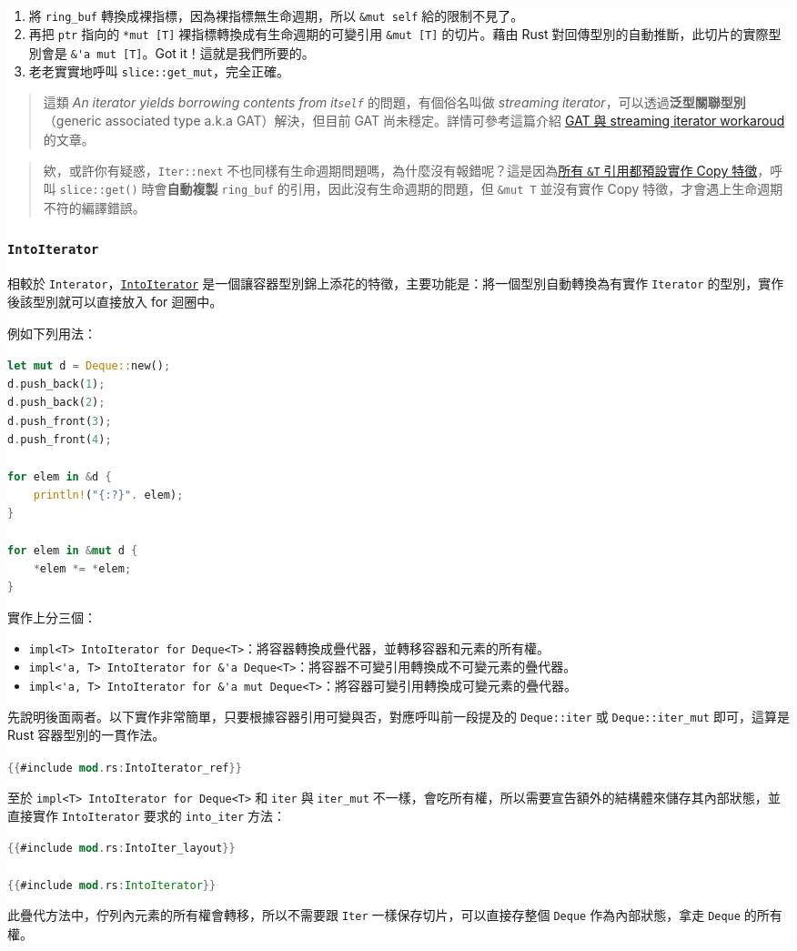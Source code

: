 1. 將 `ring_buf` 轉換成裸指標，因為裸指標無生命週期，所以 `&mut self` 給的限制不見了。
2. 再把 `ptr` 指向的 `*mut [T]` 裸指標轉換成有生命週期的可變引用 `&mut [T]` 的切片。藉由 Rust 對回傳型別的自動推斷，此切片的實際型別會是 `&'a mut [T]`。Got it！這就是我們所要的。
3. 老老實實地呼叫 `slice::get_mut`，完全正確。

> 這類 *An iterator yields borrowing contents from it`self`* 的問題，有個俗名叫做 *streaming iterator*，可以透過**泛型關聯型別**（generic associated type a.k.a GAT）解決，但目前 GAT 尚未穩定。詳情可參考這篇介紹 [GAT 與 streaming iterator workaroud] 的文章。

> 欸，或許你有疑惑，`Iter::next` 不也同樣有生命週期問題嗎，為什麼沒有報錯呢？這是因為[所有 `&T` 引用都預設實作 Copy 特徵]，呼叫 `slice::get()` 時會**自動複製** `ring_buf` 的引用，因此沒有生命週期的問題，但 `&mut T` 並沒有實作 Copy 特徵，才會遇上生命週期不符的編譯錯誤。

[`Iterator`]: https://doc.rust-lang.org/1.49.0/core/iter/trait.Iterator.html
[不會是迷途引用]: https://users.rust-lang.org/t/iterator-lifetime-error-only-when-using-a-mutable-reference/50460/6
[GAT 與 streaming iterator workaroud]: https://lukaskalbertodt.github.io/2018/08/03/solving-the-generalized-streaming-iterator-problem-without-gats.html
[所有 `&T` 引用都預設實作 Copy 特徵]: https://doc.rust-lang.org/1.49.0/core/marker/trait.Copy.html#impl-Copy-130

### `IntoIterator`

相較於 `Interator`，[`IntoIterator`] 是一個讓容器型別錦上添花的特徵，主要功能是：將一個型別自動轉換為有實作 `Iterator` 的型別，實作後該型別就可以直接放入 for 迴圈中。

例如下列用法：

```rust
let mut d = Deque::new();
d.push_back(1);
d.push_back(2);
d.push_front(3);
d.push_front(4);

for elem in &d {
    println!("{:?}". elem);
}

for elem in &mut d {
    *elem *= *elem;
}
```

實作上分三個：

- `impl<T> IntoIterator for Deque<T>`：將容器轉換成疊代器，並轉移容器和元素的所有權。
- `impl<'a, T> IntoIterator for &'a Deque<T>`：將容器不可變引用轉換成不可變元素的疊代器。
- `impl<'a, T> IntoIterator for &'a mut Deque<T>`：將容器可變引用轉換成可變元素的疊代器。

先說明後面兩者。以下實作非常簡單，只要根據容器引用可變與否，對應呼叫前一段提及的 `Deque::iter` 或 `Deque::iter_mut` 即可，這算是 Rust 容器型別的一貫作法。

```rust
{{#include mod.rs:IntoIterator_ref}}
```

至於 `impl<T> IntoIterator for Deque<T>` 和 `iter` 與 `iter_mut` 不一樣，會吃所有權，所以需要宣告額外的結構體來儲存其內部狀態，並直接實作 `IntoIterator` 要求的 `into_iter` 方法：

```rust
{{#include mod.rs:IntoIter_layout}}

{{#include mod.rs:IntoIterator}}
```

此疊代方法中，佇列內元素的所有權會轉移，所以不需要跟 `Iter` 一樣保存切片，可以直接存整個 `Deque` 作為內部狀態，拿走 `Deque` 的所有權。


[`rust_algorithm_club::Deque`]: /doc/rust_algorithm_club/struct.Deque.html
[佇列]: ../collections/queue
[堆疊]: ../collections/stack
[雙向鏈結串列]: ../doubly_linked_list
[環形緩衝區（Ring buffer）]: https://en.wikipedia.org/wiki/Circular_buffer
[整數溢位]: https://en.wikipedia.org/wiki/Integer_overflow
[模除運算]: https://en.wikipedia.org/wiki/Modulo_operation
[`Vec` 的容量和記憶體配置]: https://doc.rust-lang.org/1.49.0/alloc/vec/struct.Vec.html#capacity-and-reallocation
[緩衝區溢位]: https://en.wikipedia.org/wiki/Buffer_overflow
[`*mut T`]: https://doc.rust-lang.org/1.49.0/std/primitive.pointer.html
[`Drop`]: https://doc.rust-lang.org/1.49.0/core/ops/trait.Drop.html
[`Layout::array`]: https://doc.rust-lang.org/1.49.0/alloc/alloc/struct.Layout.html#method.array
[記憶體對齊]: https://en.wikipedia.org/wiki/Data_structure_alignment
[`alloc`]: https://doc.rust-lang.org/1.49.0/alloc/alloc/fn.alloc.html
[不允許配置大小為零的空間]: https://doc.rust-lang.org/1.49.0/alloc/alloc/trait.GlobalAlloc.html#safety-1
[Zero Sized Types（ZSTs）]: https://doc.rust-lang.org/nomicon/exotic-sizes.html#zero-sized-types-zsts
[`NonNull`]: https://doc.rust-lang.org/1.49.0/core/ptr/struct.NonNull.html
[Global allocators]: https://doc.rust-lang.org/edition-guide/rust-2018/platform-and-target-support/global-allocators.html
[global_allocator]: https://doc.rust-lang.org/1.49.0/std/alloc/trait.GlobalAlloc.html
[allocator_api]: https://github.com/rust-lang/rust/issues/32838
[`dealloc`]: https://doc.rust-lang.org/1.49.0/alloc/alloc/fn.dealloc.html
[`ptr::copy_nonoverlapping`]: https://doc.rust-lang.org/1.49.0/std/ptr/fn.copy_nonoverlapping.html
[`memcpy`]: https://en.cppreference.com/w/c/string/byte/memcpy
[`ptr::read`]: https://doc.rust-lang.org/1.49.0/core/ptr/fn.read.html
[`ptr::write`]: https://doc.rust-lang.org/1.49.0/core/ptr/fn.write.html
[Region-based memory management]: https://en.wikipedia.org/wiki/Region-based_memory_management
[`std::colletions::VecDeque::drop`]: https://github.com/rust-lang/rust/blob/a118ee2/library/alloc/src/collections/vec_deque/mod.rs#L117-L139
[`IntoIterator`]: https://doc.rust-lang.org/1.49.0/core/iter/trait.IntoIterator.html
[`Index`]: https://doc.rust-lang.org/1.49.0/core/ops/trait.Index.html
[`IndexMut`]: https://doc.rust-lang.org/1.49.0/core/ops/trait.IndexMut.html
[`debug_list`]: https://doc.rust-lang.org/1.49.0/alloc/fmt/struct.Formatter.html#method.debug_list
[編譯器推導實作]: https://doc.rust-lang.org/stable/book/appendix-03-derivable-traits.html#debug-for-programmer-output
[Rust Documentation: `VecDeque`]: https://doc.rust-lang.org/stable/std/collections/vec_deque/struct.VecDeque.html
[Wiki: Circular buffer]: https://en.wikipedia.org/wiki/Circular_buffer
[Rust `RawVec` Implementation]: https://github.com/rust-lang/rust/blob/ff6ee2a/library/alloc/src/raw_vec.rs